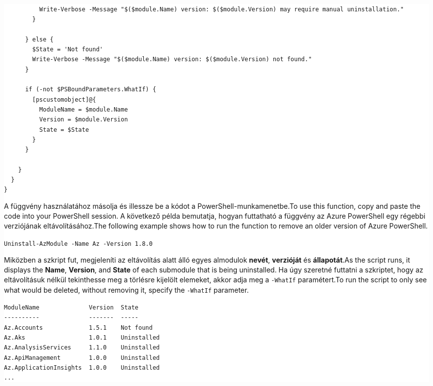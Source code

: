 ```powershell-interactive
          Write-Verbose -Message "$($module.Name) version: $($module.Version) may require manual uninstallation."
        }

      } else {
        $State = 'Not found'
        Write-Verbose -Message "$($module.Name) version: $($module.Version) not found."
      }

      if (-not $PSBoundParameters.WhatIf) {
        [pscustomobject]@{
          ModuleName = $module.Name
          Version = $module.Version
          State = $State
        }
      }

    }
  }
}
```

<span data-ttu-id="f272f-128">A függvény használatához másolja és illessze be a kódot a PowerShell-munkamenetbe.</span><span class="sxs-lookup"><span data-stu-id="f272f-128">To use this function, copy and paste the code into your PowerShell session.</span></span> <span data-ttu-id="f272f-129">A következő példa bemutatja, hogyan futtatható a függvény az Azure PowerShell egy régebbi verziójának eltávolításához.</span><span class="sxs-lookup"><span data-stu-id="f272f-129">The following example shows how to run the function to remove an older version of Azure PowerShell.</span></span>

```powershell-interactive
Uninstall-AzModule -Name Az -Version 1.8.0
```

<span data-ttu-id="f272f-130">Miközben a szkript fut, megjeleníti az eltávolítás alatt álló egyes almodulok **nevét**, **verzióját** és **állapotát**.</span><span class="sxs-lookup"><span data-stu-id="f272f-130">As the script runs, it displays the **Name**, **Version**, and **State** of each submodule that is being uninstalled.</span></span> <span data-ttu-id="f272f-131">Ha úgy szeretné futtatni a szkriptet, hogy az eltávolításuk nélkül tekinthesse meg a törlésre kijelölt elemeket, akkor adja meg a `-WhatIf` paramétert.</span><span class="sxs-lookup"><span data-stu-id="f272f-131">To run the script to only see what would be deleted, without removing it, specify the `-WhatIf` parameter.</span></span>

```output
ModuleName              Version  State
----------              -------  -----
Az.Accounts             1.5.1    Not found
Az.Aks                  1.0.1    Uninstalled
Az.AnalysisServices     1.1.0    Uninstalled
Az.ApiManagement        1.0.0    Uninstalled
Az.ApplicationInsights  1.0.0    Uninstalled
...
```
